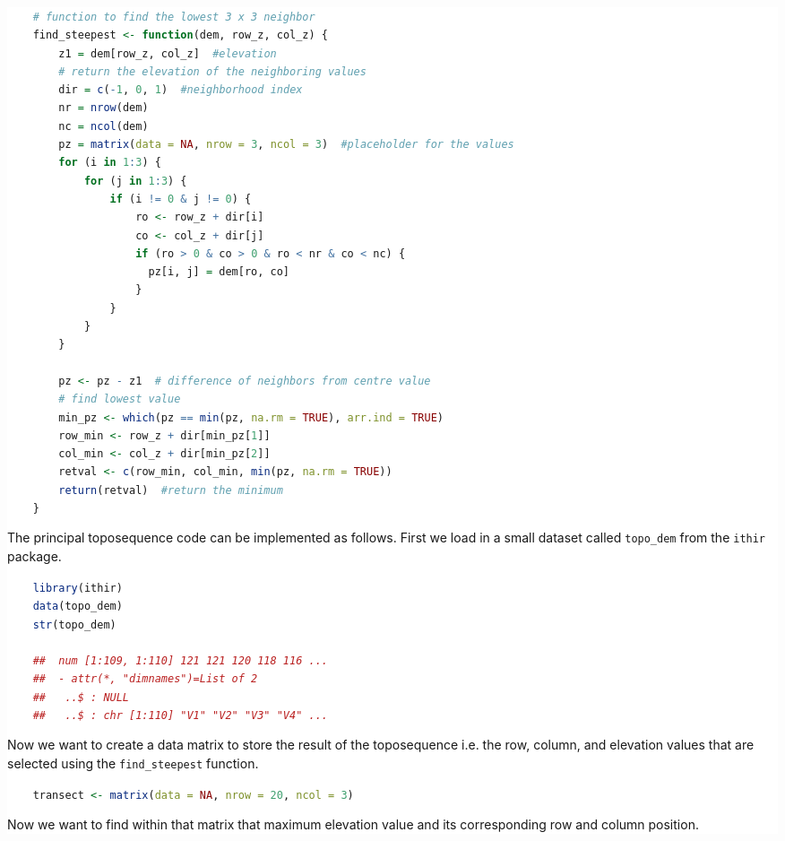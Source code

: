 ```r
    # function to find the lowest 3 x 3 neighbor
    find_steepest <- function(dem, row_z, col_z) {
        z1 = dem[row_z, col_z]  #elevation 
        # return the elevation of the neighboring values
        dir = c(-1, 0, 1)  #neighborhood index
        nr = nrow(dem)
        nc = ncol(dem)
        pz = matrix(data = NA, nrow = 3, ncol = 3)  #placeholder for the values
        for (i in 1:3) {
            for (j in 1:3) {
                if (i != 0 & j != 0) {
                    ro <- row_z + dir[i]
                    co <- col_z + dir[j]
                    if (ro > 0 & co > 0 & ro < nr & co < nc) {
                      pz[i, j] = dem[ro, co]
                    }
                }
            }
        }
        
        pz <- pz - z1  # difference of neighbors from centre value
        # find lowest value
        min_pz <- which(pz == min(pz, na.rm = TRUE), arr.ind = TRUE)
        row_min <- row_z + dir[min_pz[1]]
        col_min <- col_z + dir[min_pz[2]]
        retval <- c(row_min, col_min, min(pz, na.rm = TRUE))
        return(retval)  #return the minimum
    }
```

The principal toposequence code can be implemented as follows. First we
load in a small dataset called `topo_dem` from the `ithir` package.

```r
    library(ithir)
    data(topo_dem)
    str(topo_dem)

    ##  num [1:109, 1:110] 121 121 120 118 116 ...
    ##  - attr(*, "dimnames")=List of 2
    ##   ..$ : NULL
    ##   ..$ : chr [1:110] "V1" "V2" "V3" "V4" ...
```

Now we want to create a data matrix to store the result of the
toposequence i.e. the row, column, and elevation values that are
selected using the `find_steepest` function.

```r
    transect <- matrix(data = NA, nrow = 20, ncol = 3)
```

Now we want to find within that matrix that maximum elevation value and
its corresponding row and column position.
